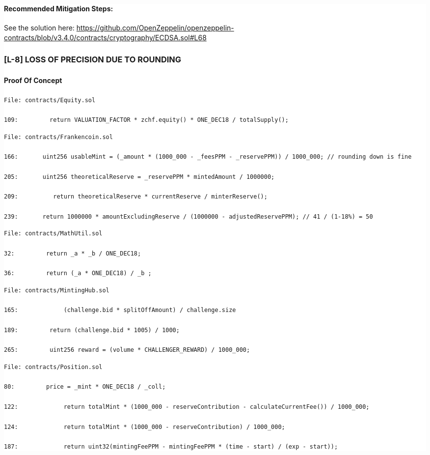 #### Recommended Mitigation Steps:

See the solution here: https://github.com/OpenZeppelin/openzeppelin-contracts/blob/v3.4.0/contracts/cryptography/ECDSA.sol#L68

### [L-8] LOSS OF PRECISION DUE TO ROUNDING

#### **Proof Of Concept**

```solidity
File: contracts/Equity.sol

109:         return VALUATION_FACTOR * zchf.equity() * ONE_DEC18 / totalSupply();

```

```solidity
File: contracts/Frankencoin.sol

166:       uint256 usableMint = (_amount * (1000_000 - _feesPPM - _reservePPM)) / 1000_000; // rounding down is fine

205:       uint256 theoreticalReserve = _reservePPM * mintedAmount / 1000000;

209:          return theoreticalReserve * currentReserve / minterReserve();

239:       return 1000000 * amountExcludingReserve / (1000000 - adjustedReservePPM); // 41 / (1-18%) = 50

```

```solidity
File: contracts/MathUtil.sol

32:         return _a * _b / ONE_DEC18;

36:         return (_a * ONE_DEC18) / _b ;

```

```solidity
File: contracts/MintingHub.sol

165:             (challenge.bid * splitOffAmount) / challenge.size

189:         return (challenge.bid * 1005) / 1000;

265:         uint256 reward = (volume * CHALLENGER_REWARD) / 1000_000;

```

```solidity
File: contracts/Position.sol

80:         price = _mint * ONE_DEC18 / _coll;

122:             return totalMint * (1000_000 - reserveContribution - calculateCurrentFee()) / 1000_000;

124:             return totalMint * (1000_000 - reserveContribution) / 1000_000;

187:             return uint32(mintingFeePPM - mintingFeePPM * (time - start) / (exp - start));

```
